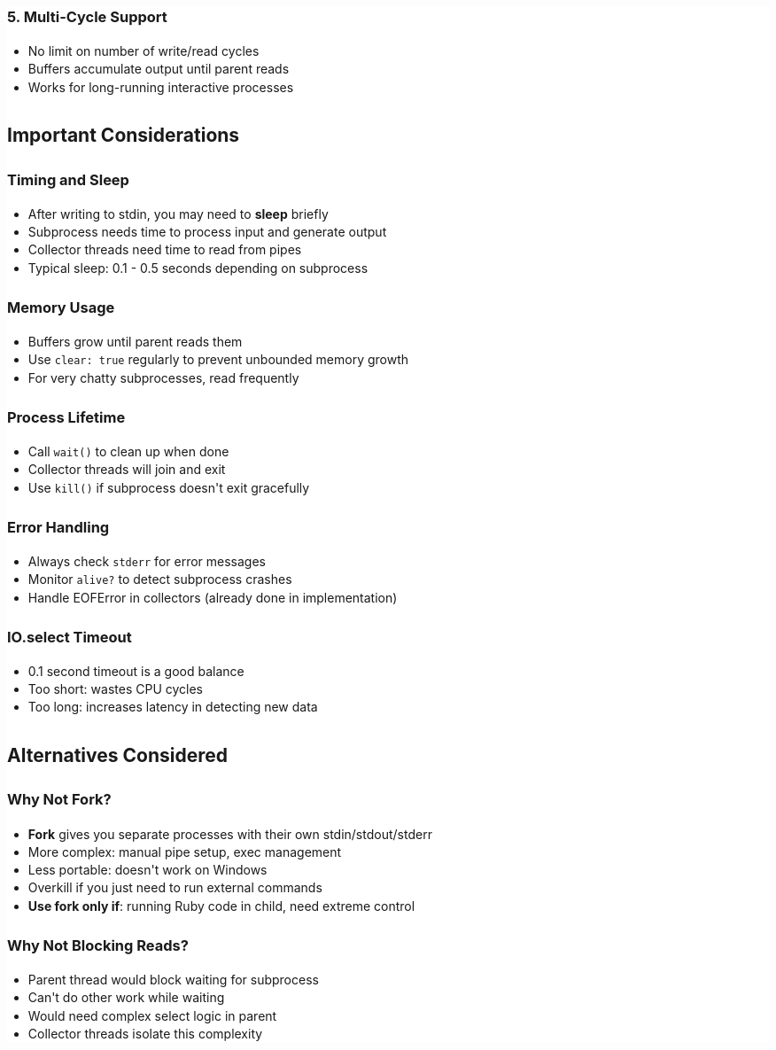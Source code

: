 ### 5. Multi-Cycle Support
- No limit on number of write/read cycles
- Buffers accumulate output until parent reads
- Works for long-running interactive processes

## Important Considerations

### Timing and Sleep
- After writing to stdin, you may need to **sleep** briefly
- Subprocess needs time to process input and generate output
- Collector threads need time to read from pipes
- Typical sleep: 0.1 - 0.5 seconds depending on subprocess

### Memory Usage
- Buffers grow until parent reads them
- Use `clear: true` regularly to prevent unbounded memory growth
- For very chatty subprocesses, read frequently

### Process Lifetime
- Call `wait()` to clean up when done
- Collector threads will join and exit
- Use `kill()` if subprocess doesn't exit gracefully

### Error Handling
- Always check `stderr` for error messages
- Monitor `alive?` to detect subprocess crashes
- Handle EOFError in collectors (already done in implementation)

### IO.select Timeout
- 0.1 second timeout is a good balance
- Too short: wastes CPU cycles
- Too long: increases latency in detecting new data

## Alternatives Considered

### Why Not Fork?
- **Fork** gives you separate processes with their own stdin/stdout/stderr
- More complex: manual pipe setup, exec management
- Less portable: doesn't work on Windows
- Overkill if you just need to run external commands
- **Use fork only if**: running Ruby code in child, need extreme control

### Why Not Blocking Reads?
- Parent thread would block waiting for subprocess
- Can't do other work while waiting
- Would need complex select logic in parent
- Collector threads isolate this complexity
